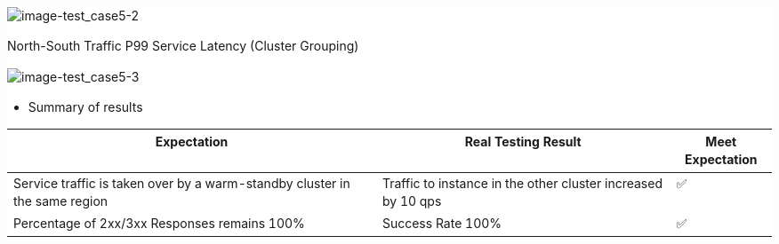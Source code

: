 ![image-test_case5-2](images.assets/image-test_case5-2.png)

North-South Traffic P99 Service Latency (Cluster Grouping)

![image-test_case5-3](images.assets/image-test_case5-3.png)



- Summary of results

| Expectation                                                  | Real Testing Result                                          | Meet Expectation |
| ------------------------------------------------------------ | ------------------------------------------------------------ | ---------------- |
| Service traffic is taken over by a warm-standby cluster in the same region | Traffic to instance in the other cluster increased by 10 qps | ✅                |
| Percentage of 2xx/3xx Responses remains 100%                 | Success Rate 100%                                            | ✅                |

